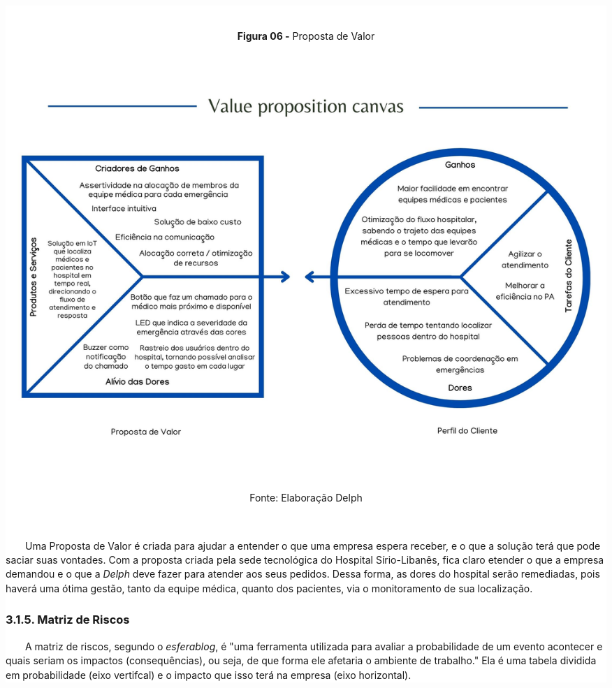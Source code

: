 <br>
<p align="center">
   <b>Figura 06 -</b> Proposta de Valor
</p>
   <p align="center">
      <img src="imagens/value_propositon1.jpg" alt="Proposta de Valor" border="0"></a>
   </p>
<p align="center">
   Fonte: Elaboração Delph
</p>
<br>

&emsp;&emsp;Uma Proposta de Valor é criada para ajudar a entender o que uma empresa espera receber, e o que a solução terá que pode saciar suas vontades. Com a proposta criada pela sede tecnológica do Hospital Sírio-Libanês, fica claro etender o que a empresa demandou e o que a *Delph* deve fazer para atender aos seus pedidos. Dessa forma, as dores do hospital serão remediadas, pois haverá uma ótima gestão, tanto da equipe médica, quanto dos pacientes, via o monitoramento de sua localização.

### 3.1.5. Matriz de Riscos

&emsp;&emsp;A matriz de riscos, segundo o *esferablog*, é "uma ferramenta utilizada para avaliar a probabilidade de um evento acontecer e quais seriam os impactos (consequências), ou seja, de que forma ele afetaria o ambiente de trabalho." Ela é uma tabela dividida em probabilidade (eixo vertifcal) e o impacto que isso terá na empresa (eixo horizontal).
